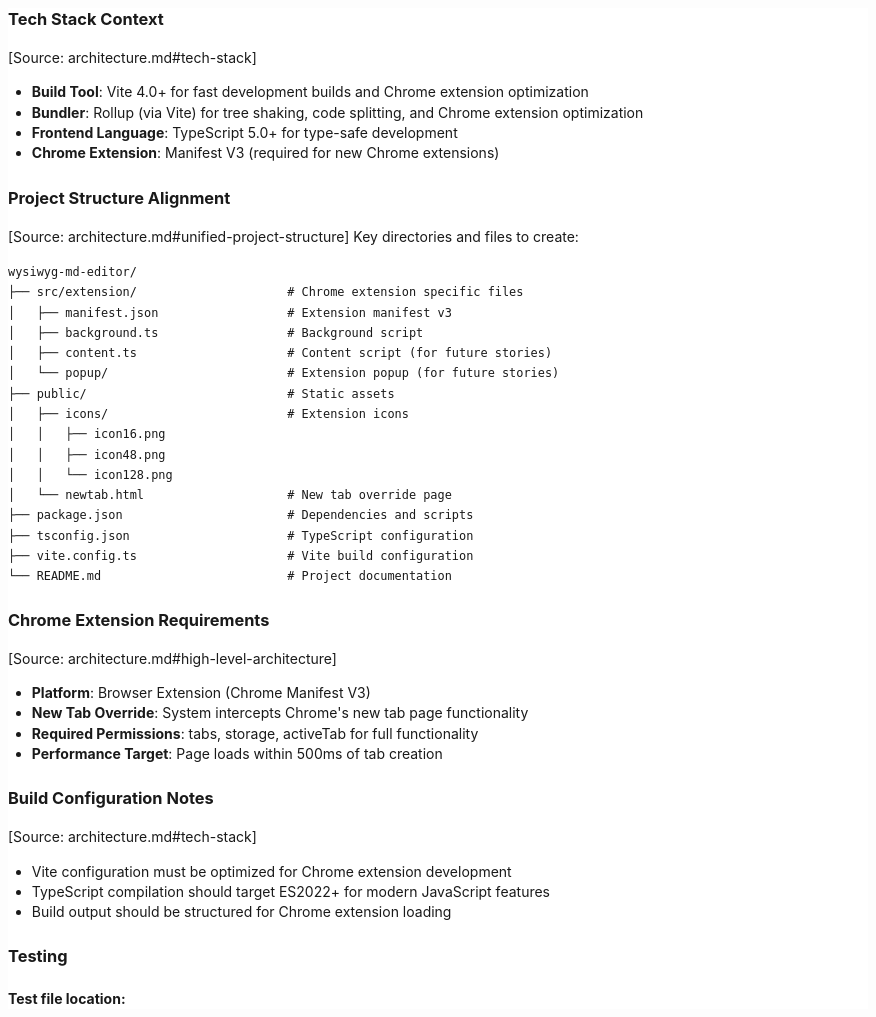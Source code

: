 ### Tech Stack Context

[Source: architecture.md#tech-stack]

- **Build Tool**: Vite 4.0+ for fast development builds and Chrome extension optimization
- **Bundler**: Rollup (via Vite) for tree shaking, code splitting, and Chrome extension optimization
- **Frontend Language**: TypeScript 5.0+ for type-safe development
- **Chrome Extension**: Manifest V3 (required for new Chrome extensions)

### Project Structure Alignment

[Source: architecture.md#unified-project-structure]
Key directories and files to create:

```
wysiwyg-md-editor/
├── src/extension/                     # Chrome extension specific files
│   ├── manifest.json                  # Extension manifest v3
│   ├── background.ts                  # Background script
│   ├── content.ts                     # Content script (for future stories)
│   └── popup/                         # Extension popup (for future stories)
├── public/                            # Static assets
│   ├── icons/                         # Extension icons
│   │   ├── icon16.png
│   │   ├── icon48.png
│   │   └── icon128.png
│   └── newtab.html                    # New tab override page
├── package.json                       # Dependencies and scripts
├── tsconfig.json                      # TypeScript configuration
├── vite.config.ts                     # Vite build configuration
└── README.md                          # Project documentation
```

### Chrome Extension Requirements

[Source: architecture.md#high-level-architecture]

- **Platform**: Browser Extension (Chrome Manifest V3)
- **New Tab Override**: System intercepts Chrome's new tab page functionality
- **Required Permissions**: tabs, storage, activeTab for full functionality
- **Performance Target**: Page loads within 500ms of tab creation

### Build Configuration Notes

[Source: architecture.md#tech-stack]

- Vite configuration must be optimized for Chrome extension development
- TypeScript compilation should target ES2022+ for modern JavaScript features
- Build output should be structured for Chrome extension loading

### Testing

#### Test file location:
